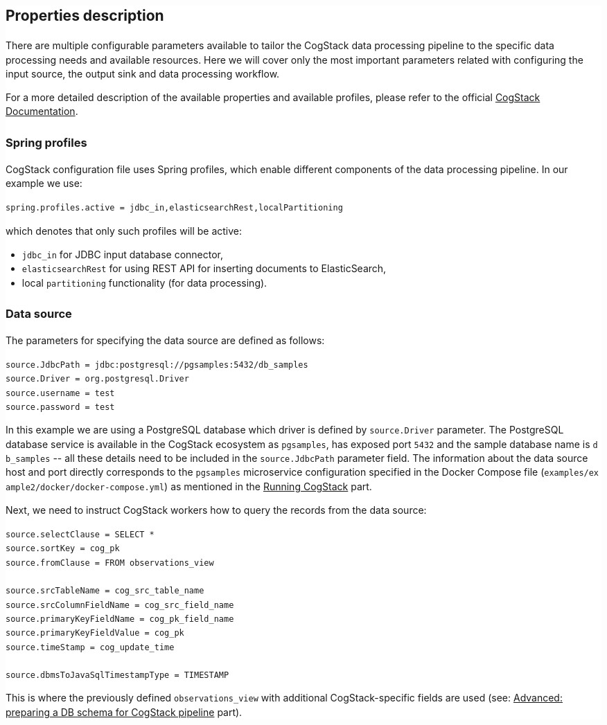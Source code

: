 
## Properties description

There are multiple configurable parameters available to tailor the CogStack data processing pipeline to the specific data processing needs and available resources. Here we will cover only the most important parameters related with configuring the input source, the output sink and data processing workflow. 

For a more detailed description of the available properties and available profiles, please refer to the official [CogStack Documentation](https://cogstack.atlassian.net/wiki/spaces/COGDOC/overview).


### Spring profiles

CogStack configuration file uses Spring profiles, which enable different components of the data processing pipeline. In our example we use:
```
spring.profiles.active = jdbc_in,elasticsearchRest,localPartitioning
```
which denotes that only such profiles will be active:
* `jdbc_in` for JDBC input database connector, 
* `elasticsearchRest` for using REST API for inserting documents to ElasticSearch,
* local `partitioning` functionality (for data processing).


### Data source

The parameters for specifying the data source are defined as follows:
```properties
source.JdbcPath = jdbc:postgresql://pgsamples:5432/db_samples
source.Driver = org.postgresql.Driver
source.username = test
source.password = test
```
In this example we are using a PostgreSQL database which driver is defined by `source.Driver` parameter. The PostgreSQL database service is available in the CogStack ecosystem as `pgsamples`, has exposed port `5432` and the sample database name is `db_samples` -- all these details need to be included in the `source.JdbcPath` parameter field. The information about the data source host and port directly corresponds to the `pgsamples` microservice configuration specified in the Docker Compose file (`examples/example2/docker/docker-compose.yml`) as mentioned in the [Running CogStack](#running-cogstack) part.


Next, we need to instruct CogStack workers how to query the records from the data source:
```properties
source.selectClause = SELECT *
source.sortKey = cog_pk
source.fromClause = FROM observations_view

source.srcTableName = cog_src_table_name
source.srcColumnFieldName = cog_src_field_name
source.primaryKeyFieldName = cog_pk_field_name
source.primaryKeyFieldValue = cog_pk
source.timeStamp = cog_update_time

source.dbmsToJavaSqlTimestampType = TIMESTAMP
```
This is where the previously defined `observations_view` with additional CogStack-specific fields are used (see: [Advanced: preparing a DB schema for CogStack pipeline](#advanced-schema) part).
